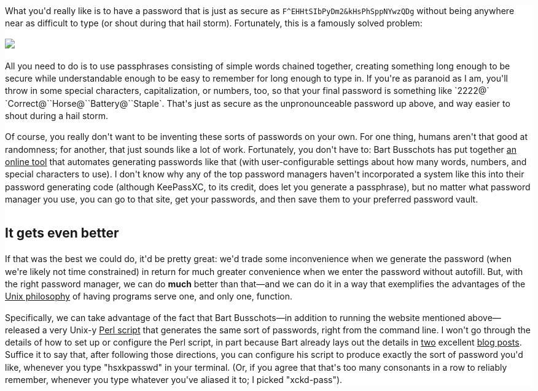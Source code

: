 
What you'd really like is to have a password that is just as
secure as `F^EHH`&#8203;`tSIbP`&#8203;`yDm2&k`&#8203;`HsPhSp`&#8203;`pNYw`&#8203;`zQDg` without being
anywhere near as difficult to type (or shout during that hail storm).
Fortunately, this is a famously solved problem:
<br>

<img src="/xkcd_936-min-20.jpg" width="100%" caption="XKCD comic depicting use of a passphrase instead of a password">

</p>All you need to do is to use passphrases consisting of simple words 
chained together, creating something long enough to be secure while 
understandable enough to be easy to remember for long enough to type in.  If 
you're as paranoid as I am, you'll throw in some special characters, 
capitalization, or numbers, too, so that your final password is something like 
`2222@`&#8203;`Correct@`&#8203;`Horse@`&#8203;`Battery@`&#8203;`Staple`.  That's just as secure as the 
unpronounceable password up above, and way easier to shout during a hail storm.
</p>

<p>Of course, you really don't want to be inventing these sorts of passwords on
your own.  For one thing, humans aren't that good at randomness; for another,
that just sounds like a lot of work.  Fortunately, you don't have to: Bart
Busschots has put together <a class="link" href="https://xkpasswd.net">an
  online tool</a> that automates generating passwords like that (with
user-configurable settings about how many words, numbers, and special
characters to use).  I don't know why any of the top password managers haven't
incorporated a system like this into their password generating code (although
KeePassXC, to its credit, does let you generate a passphrase), but no
matter what password manager you use, you can go to that site, get your
passwords, and then save them to your preferred password vault. </p>

<h2>It gets even better</h2>
If that was the best we could do, it'd be pretty great: we'd trade some
inconvenience when we generate the password (when we're likely not time
constrained) in return for much greater convenience when we enter the password
without autofill.  But, with the right password manager, we can do
<strong>much</strong> better than that—and we can do it in a way that
exemplifies the advantages of the <a class="link" href="https://en.wikipedia.org/wiki/Unix_philosophy">
  Unix philosophy</a> of having programs serve one, and only one, function.</p>

<p>Specifically, we can take advantage of the fact that Bart Busschots—in
addition to running the website mentioned above—released a very Unix-y <a
  class="link"
  href="://www.bartbusschots.ie/s/publications/software/xkpasswd/">Perl
  script</a> that generates the same sort of passwords, right from the command
line.  I won't go through the details of how to set up or configure the Perl
script, in part because Bart already lays out the details in <a class="link"
                                                                href="https://www.bartbusschots.ie/s/2015/08/22/using-the-hsxkpasswd-terminal-command-part-1-of-2/">two</a>
excellent <a class="link"
             href="https://www.bartbusschots.ie/s/2015/09/06/using-the-hsxkpasswd-terminal-command-part-2-of-2/">blog
             posts</a>.  Suffice it to say that, after following those
           directions, you can configure his script to produce exactly the
           sort of password you'd like, whenever you type "hsxkpasswd" in your
           terminal.  (Or, if you agree that that's too many consonants in a
           row to reliably remember, whenever you type whatever you've aliased
           it to; I picked "xckd-pass").</p>

